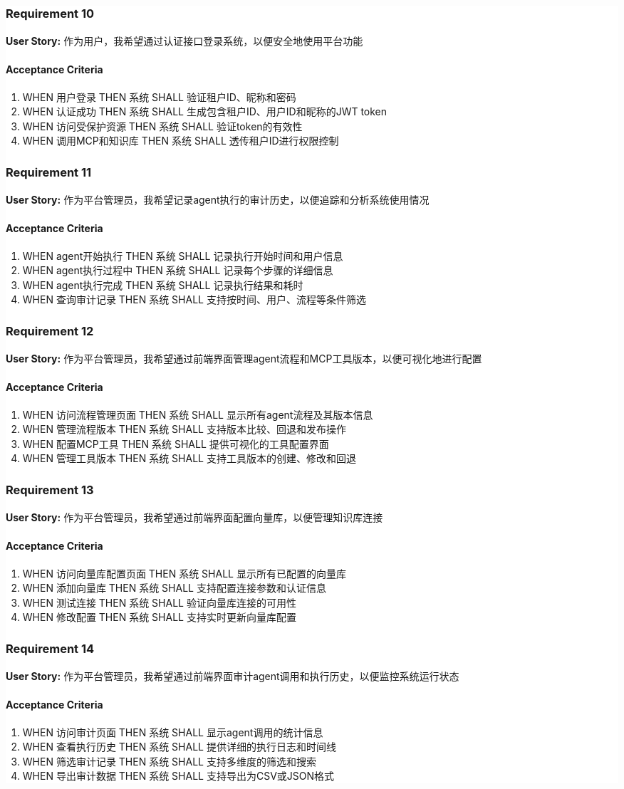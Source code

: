 ### Requirement 10

**User Story:** 作为用户，我希望通过认证接口登录系统，以便安全地使用平台功能

#### Acceptance Criteria

1. WHEN 用户登录 THEN 系统 SHALL 验证租户ID、昵称和密码
2. WHEN 认证成功 THEN 系统 SHALL 生成包含租户ID、用户ID和昵称的JWT token
3. WHEN 访问受保护资源 THEN 系统 SHALL 验证token的有效性
4. WHEN 调用MCP和知识库 THEN 系统 SHALL 透传租户ID进行权限控制

### Requirement 11

**User Story:** 作为平台管理员，我希望记录agent执行的审计历史，以便追踪和分析系统使用情况

#### Acceptance Criteria

1. WHEN agent开始执行 THEN 系统 SHALL 记录执行开始时间和用户信息
2. WHEN agent执行过程中 THEN 系统 SHALL 记录每个步骤的详细信息
3. WHEN agent执行完成 THEN 系统 SHALL 记录执行结果和耗时
4. WHEN 查询审计记录 THEN 系统 SHALL 支持按时间、用户、流程等条件筛选

### Requirement 12

**User Story:** 作为平台管理员，我希望通过前端界面管理agent流程和MCP工具版本，以便可视化地进行配置

#### Acceptance Criteria

1. WHEN 访问流程管理页面 THEN 系统 SHALL 显示所有agent流程及其版本信息
2. WHEN 管理流程版本 THEN 系统 SHALL 支持版本比较、回退和发布操作
3. WHEN 配置MCP工具 THEN 系统 SHALL 提供可视化的工具配置界面
4. WHEN 管理工具版本 THEN 系统 SHALL 支持工具版本的创建、修改和回退

### Requirement 13

**User Story:** 作为平台管理员，我希望通过前端界面配置向量库，以便管理知识库连接

#### Acceptance Criteria

1. WHEN 访问向量库配置页面 THEN 系统 SHALL 显示所有已配置的向量库
2. WHEN 添加向量库 THEN 系统 SHALL 支持配置连接参数和认证信息
3. WHEN 测试连接 THEN 系统 SHALL 验证向量库连接的可用性
4. WHEN 修改配置 THEN 系统 SHALL 支持实时更新向量库配置

### Requirement 14

**User Story:** 作为平台管理员，我希望通过前端界面审计agent调用和执行历史，以便监控系统运行状态

#### Acceptance Criteria

1. WHEN 访问审计页面 THEN 系统 SHALL 显示agent调用的统计信息
2. WHEN 查看执行历史 THEN 系统 SHALL 提供详细的执行日志和时间线
3. WHEN 筛选审计记录 THEN 系统 SHALL 支持多维度的筛选和搜索
4. WHEN 导出审计数据 THEN 系统 SHALL 支持导出为CSV或JSON格式
